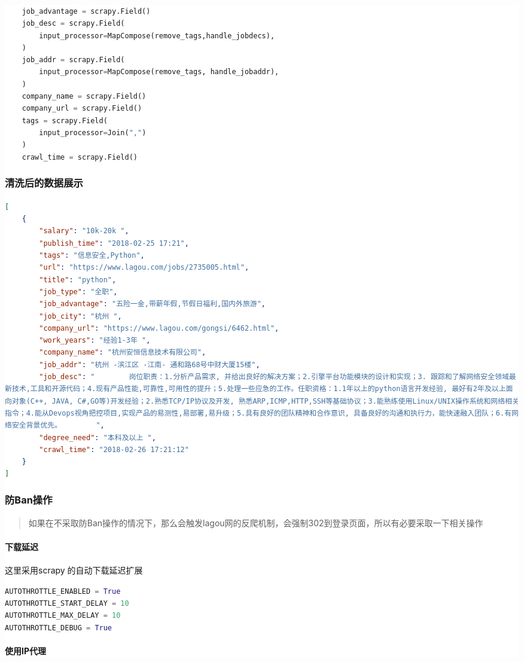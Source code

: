 ```python
    job_advantage = scrapy.Field()
    job_desc = scrapy.Field(
        input_processor=MapCompose(remove_tags,handle_jobdecs),
    )
    job_addr = scrapy.Field(
        input_processor=MapCompose(remove_tags, handle_jobaddr),
    )
    company_name = scrapy.Field()
    company_url = scrapy.Field()
    tags = scrapy.Field(
        input_processor=Join(",")
    )
    crawl_time = scrapy.Field()    
```

### 清洗后的数据展示

```json
[
    {
        "salary": "10k-20k ",
        "publish_time": "2018-02-25 17:21",
        "tags": "信息安全,Python",
        "url": "https://www.lagou.com/jobs/2735005.html",
        "title": "python",
        "job_type": "全职",
        "job_advantage": "五险一金,带薪年假,节假日福利,国内外旅游",
        "job_city": "杭州 ",
        "company_url": "https://www.lagou.com/gongsi/6462.html",
        "work_years": "经验1-3年 ",
        "company_name": "杭州安恒信息技术有限公司",
        "job_addr": "杭州 -滨江区 -江南- 通和路68号中财大厦15楼",
        "job_desc": "        岗位职责：1.分析产品需求, 并给出良好的解决方案；2.引擎平台功能模块的设计和实现；3. 跟踪和了解网络安全领域最新技术,工具和开源代码；4.现有产品性能,可靠性,可用性的提升；5.处理一些应急的工作。任职资格：1.1年以上的python语言开发经验, 最好有2年及以上面向对象(C++, JAVA, C#,GO等)开发经验；2.熟悉TCP/IP协议及开发, 熟悉ARP,ICMP,HTTP,SSH等基础协议；3.能熟练使用Linux/UNIX操作系统和网络相关指令；4.能从Devops视角把控项目,实现产品的易测性,易部署,易升级；5.具有良好的团队精神和合作意识, 具备良好的沟通和执行力，能快速融入团队；6.有网络安全背景优先。        ",
        "degree_need": "本科及以上 ",
        "crawl_time": "2018-02-26 17:21:12"
    }
]
```

### 防Ban操作
> 如果在不采取防Ban操作的情况下，那么会触发lagou网的反爬机制，会强制302到登录页面，所以有必要采取一下相关操作


#### 下载延迟
这里采用scrapy 的自动下载延迟扩展

```python
AUTOTHROTTLE_ENABLED = True
AUTOTHROTTLE_START_DELAY = 10
AUTOTHROTTLE_MAX_DELAY = 10
AUTOTHROTTLE_DEBUG = True
```
#### 使用IP代理
